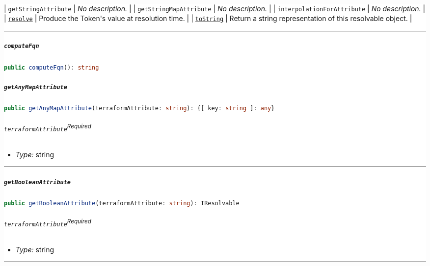 | <code><a href="#@cdktf/provider-cloudflare.dataCloudflareStreamLiveInput.DataCloudflareStreamLiveInputRecordingOutputReference.getStringAttribute">getStringAttribute</a></code> | *No description.* |
| <code><a href="#@cdktf/provider-cloudflare.dataCloudflareStreamLiveInput.DataCloudflareStreamLiveInputRecordingOutputReference.getStringMapAttribute">getStringMapAttribute</a></code> | *No description.* |
| <code><a href="#@cdktf/provider-cloudflare.dataCloudflareStreamLiveInput.DataCloudflareStreamLiveInputRecordingOutputReference.interpolationForAttribute">interpolationForAttribute</a></code> | *No description.* |
| <code><a href="#@cdktf/provider-cloudflare.dataCloudflareStreamLiveInput.DataCloudflareStreamLiveInputRecordingOutputReference.resolve">resolve</a></code> | Produce the Token's value at resolution time. |
| <code><a href="#@cdktf/provider-cloudflare.dataCloudflareStreamLiveInput.DataCloudflareStreamLiveInputRecordingOutputReference.toString">toString</a></code> | Return a string representation of this resolvable object. |

---

##### `computeFqn` <a name="computeFqn" id="@cdktf/provider-cloudflare.dataCloudflareStreamLiveInput.DataCloudflareStreamLiveInputRecordingOutputReference.computeFqn"></a>

```typescript
public computeFqn(): string
```

##### `getAnyMapAttribute` <a name="getAnyMapAttribute" id="@cdktf/provider-cloudflare.dataCloudflareStreamLiveInput.DataCloudflareStreamLiveInputRecordingOutputReference.getAnyMapAttribute"></a>

```typescript
public getAnyMapAttribute(terraformAttribute: string): {[ key: string ]: any}
```

###### `terraformAttribute`<sup>Required</sup> <a name="terraformAttribute" id="@cdktf/provider-cloudflare.dataCloudflareStreamLiveInput.DataCloudflareStreamLiveInputRecordingOutputReference.getAnyMapAttribute.parameter.terraformAttribute"></a>

- *Type:* string

---

##### `getBooleanAttribute` <a name="getBooleanAttribute" id="@cdktf/provider-cloudflare.dataCloudflareStreamLiveInput.DataCloudflareStreamLiveInputRecordingOutputReference.getBooleanAttribute"></a>

```typescript
public getBooleanAttribute(terraformAttribute: string): IResolvable
```

###### `terraformAttribute`<sup>Required</sup> <a name="terraformAttribute" id="@cdktf/provider-cloudflare.dataCloudflareStreamLiveInput.DataCloudflareStreamLiveInputRecordingOutputReference.getBooleanAttribute.parameter.terraformAttribute"></a>

- *Type:* string

---
